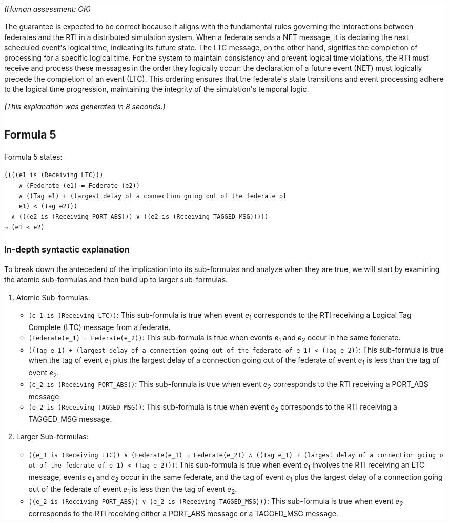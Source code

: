_(Human assessment: OK)_

The guarantee is expected to be correct because it aligns with the fundamental rules governing the interactions between federates and the RTI in a distributed simulation system. When a federate sends a NET message, it is declaring the next scheduled event's logical time, indicating its future state. The LTC message, on the other hand, signifies the completion of processing for a specific logical time. For the system to maintain consistency and prevent logical time violations, the RTI must receive and process these messages in the order they logically occur: the declaration of a future event (NET) must logically precede the completion of an event (LTC). This ordering ensures that the federate's state transitions and event processing adhere to the logical time progression, maintaining the integrity of the simulation's temporal logic.

_(This explanation was generated in 8 seconds.)_

## Formula 5

Formula 5 states:

```
((((e1 is (Receiving LTC)))
    ∧ (Federate (e1) = Federate (e2))
    ∧ ((Tag e1) + (largest delay of a connection going out of the federate of
    e1) < (Tag e2)))
  ∧ (((e2 is (Receiving PORT_ABS))) ∨ ((e2 is (Receiving TAGGED_MSG)))))
⇒ (e1 ≺ e2)
```

### In-depth syntactic explanation

To break down the antecedent of the implication into its sub-formulas and analyze when they are true, we will start by examining the atomic sub-formulas and then build up to larger sub-formulas.

1. Atomic Sub-formulas:

   - `(e_1 is (Receiving LTC))`: This sub-formula is true when event $e_1$ corresponds to the RTI receiving a Logical Tag Complete (LTC) message from a federate.
   - `(Federate(e_1) = Federate(e_2))`: This sub-formula is true when events $e_1$ and $e_2$ occur in the same federate.
   - `((Tag e_1) + (largest delay of a connection going out of the federate of e_1) < (Tag e_2))`: This sub-formula is true when the tag of event $e_1$ plus the largest delay of a connection going out of the federate of event $e_1$ is less than the tag of event $e_2$.
   - `(e_2 is (Receiving PORT_ABS))`: This sub-formula is true when event $e_2$ corresponds to the RTI receiving a PORT_ABS message.
   - `(e_2 is (Receiving TAGGED_MSG))`: This sub-formula is true when event $e_2$ corresponds to the RTI receiving a TAGGED_MSG message.

2. Larger Sub-formulas:

   - `((e_1 is (Receiving LTC)) ∧ (Federate(e_1) = Federate(e_2)) ∧ ((Tag e_1) + (largest delay of a connection going out of the federate of e_1) < (Tag e_2)))`: This sub-formula is true when event $e_1$ involves the RTI receiving an LTC message, events $e_1$ and $e_2$ occur in the same federate, and the tag of event $e_1$ plus the largest delay of a connection going out of the federate of event $e_1$ is less than the tag of event $e_2$.
   - `((e_2 is (Receiving PORT_ABS)) ∨ (e_2 is (Receiving TAGGED_MSG)))`: This sub-formula is true when event $e_2$ corresponds to the RTI receiving either a PORT_ABS message or a TAGGED_MSG message.
